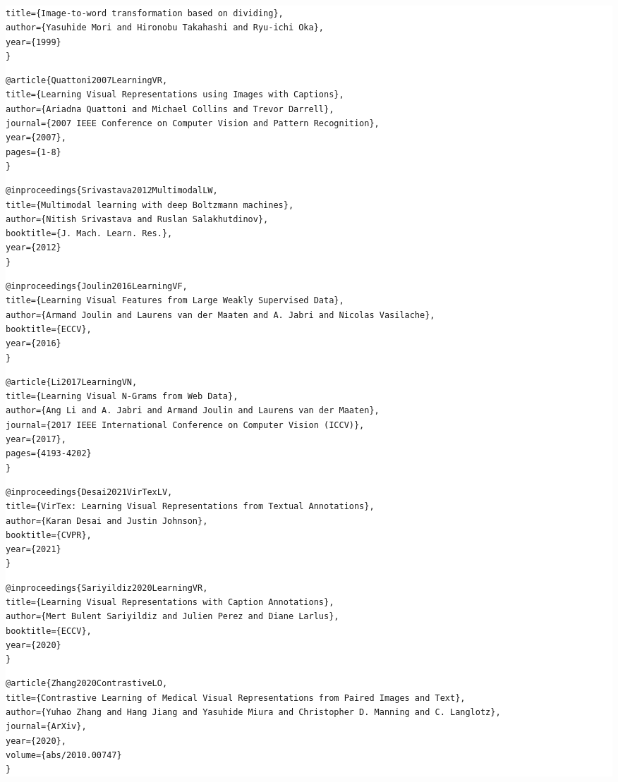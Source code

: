   ```
  title={Image-to-word transformation based on dividing},
  author={Yasuhide Mori and Hironobu Takahashi and Ryu-ichi Oka},
  year={1999}
  }
  ```
  ```
  @article{Quattoni2007LearningVR,
  title={Learning Visual Representations using Images with Captions},
  author={Ariadna Quattoni and Michael Collins and Trevor Darrell},
  journal={2007 IEEE Conference on Computer Vision and Pattern Recognition},
  year={2007},
  pages={1-8}
  }
  ```
  ```
  @inproceedings{Srivastava2012MultimodalLW,
  title={Multimodal learning with deep Boltzmann machines},
  author={Nitish Srivastava and Ruslan Salakhutdinov},
  booktitle={J. Mach. Learn. Res.},
  year={2012}
  }
  ```
  ```
  @inproceedings{Joulin2016LearningVF,
  title={Learning Visual Features from Large Weakly Supervised Data},
  author={Armand Joulin and Laurens van der Maaten and A. Jabri and Nicolas Vasilache},
  booktitle={ECCV},
  year={2016}
  }
  ```
  ```
  @article{Li2017LearningVN,
  title={Learning Visual N-Grams from Web Data},
  author={Ang Li and A. Jabri and Armand Joulin and Laurens van der Maaten},
  journal={2017 IEEE International Conference on Computer Vision (ICCV)},
  year={2017},
  pages={4193-4202}
  }
  ```
  ```
  @inproceedings{Desai2021VirTexLV,
  title={VirTex: Learning Visual Representations from Textual Annotations},
  author={Karan Desai and Justin Johnson},
  booktitle={CVPR},
  year={2021}
  }
  ```
  ```
  @inproceedings{Sariyildiz2020LearningVR,
  title={Learning Visual Representations with Caption Annotations},
  author={Mert Bulent Sariyildiz and Julien Perez and Diane Larlus},
  booktitle={ECCV},
  year={2020}
  }
  ```
  ```
  @article{Zhang2020ContrastiveLO,
  title={Contrastive Learning of Medical Visual Representations from Paired Images and Text},
  author={Yuhao Zhang and Hang Jiang and Yasuhide Miura and Christopher D. Manning and C. Langlotz},
  journal={ArXiv},
  year={2020},
  volume={abs/2010.00747}
  }
  ```

